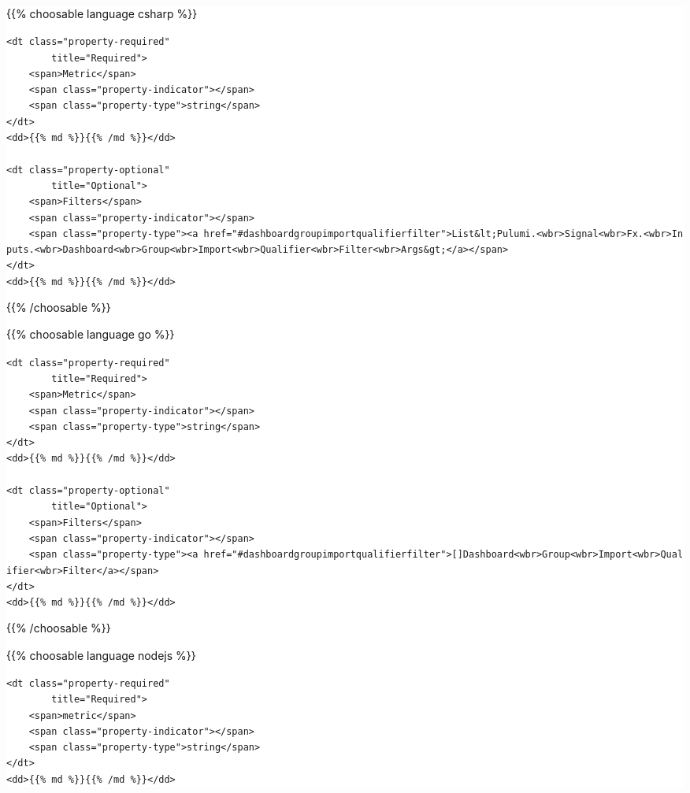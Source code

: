 


{{% choosable language csharp %}}
<dl class="resources-properties">

    <dt class="property-required"
            title="Required">
        <span>Metric</span>
        <span class="property-indicator"></span>
        <span class="property-type">string</span>
    </dt>
    <dd>{{% md %}}{{% /md %}}</dd>

    <dt class="property-optional"
            title="Optional">
        <span>Filters</span>
        <span class="property-indicator"></span>
        <span class="property-type"><a href="#dashboardgroupimportqualifierfilter">List&lt;Pulumi.<wbr>Signal<wbr>Fx.<wbr>Inputs.<wbr>Dashboard<wbr>Group<wbr>Import<wbr>Qualifier<wbr>Filter<wbr>Args&gt;</a></span>
    </dt>
    <dd>{{% md %}}{{% /md %}}</dd>

</dl>
{{% /choosable %}}


{{% choosable language go %}}
<dl class="resources-properties">

    <dt class="property-required"
            title="Required">
        <span>Metric</span>
        <span class="property-indicator"></span>
        <span class="property-type">string</span>
    </dt>
    <dd>{{% md %}}{{% /md %}}</dd>

    <dt class="property-optional"
            title="Optional">
        <span>Filters</span>
        <span class="property-indicator"></span>
        <span class="property-type"><a href="#dashboardgroupimportqualifierfilter">[]Dashboard<wbr>Group<wbr>Import<wbr>Qualifier<wbr>Filter</a></span>
    </dt>
    <dd>{{% md %}}{{% /md %}}</dd>

</dl>
{{% /choosable %}}


{{% choosable language nodejs %}}
<dl class="resources-properties">

    <dt class="property-required"
            title="Required">
        <span>metric</span>
        <span class="property-indicator"></span>
        <span class="property-type">string</span>
    </dt>
    <dd>{{% md %}}{{% /md %}}</dd>
